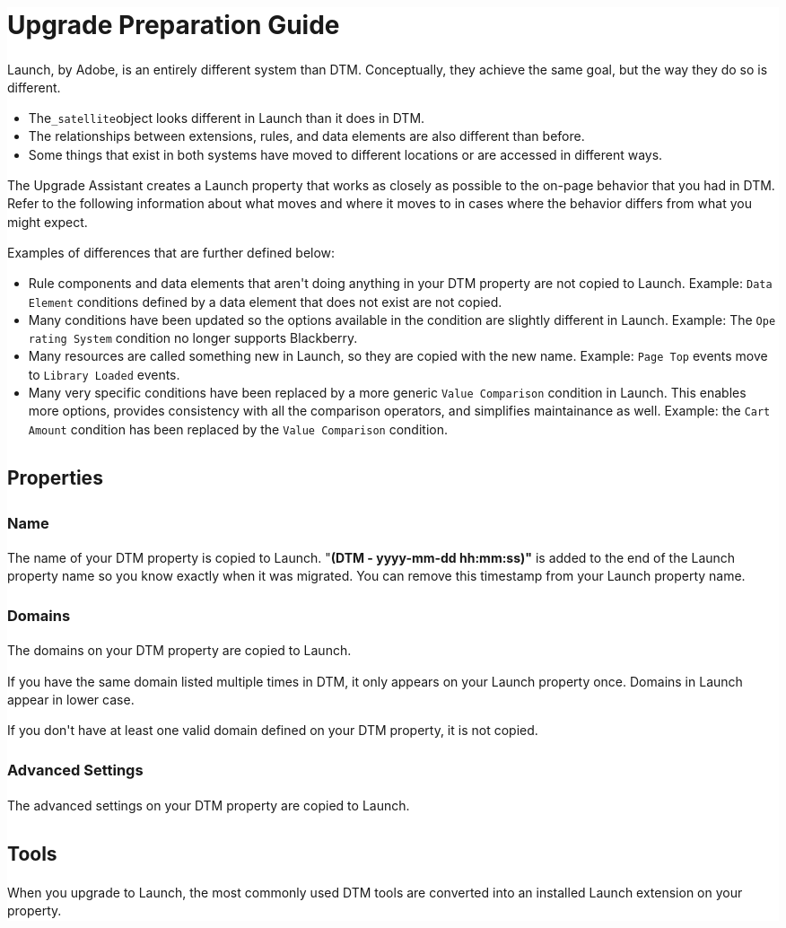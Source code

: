 # Upgrade Preparation Guide

Launch, by Adobe, is an entirely different system than DTM. Conceptually, they achieve the same goal, but the way they do so is different.

* The`_satellite`object looks different in Launch than it does in DTM.
* The relationships between extensions, rules, and data elements are also different than before.
* Some things that exist in both systems have moved to different locations or are accessed in different ways.

The Upgrade Assistant creates a Launch property that works as closely as possible to the on-page behavior that you had in DTM. Refer to the following information about what moves and where it moves to in cases where the behavior differs from what you might expect.

Examples of differences that are further defined below:

* Rule components and data elements that aren't doing anything in your DTM property are not copied to Launch.  Example: `Data Element` conditions defined by a data element that does not exist are not copied.
* Many conditions have been updated so the options available in the condition are slightly different in Launch.  Example: The `Operating System` condition no longer supports Blackberry.
* Many resources are called something new in Launch, so they are copied with the new name.  Example: `Page Top` events move to `Library Loaded` events.
* Many very specific conditions have been replaced by a more generic `Value Comparison` condition in Launch.  This enables more options, provides consistency with all the comparison operators, and simplifies maintainance as well. Example: the `Cart Amount` condition has been replaced by the `Value Comparison` condition.

## Properties  <a id="properties"></a>

### Name  <a id="name"></a>

The name of your DTM property is copied to Launch. "**\(DTM - yyyy-mm-dd hh:mm:ss\)"** is added to the end of the Launch property name so you know exactly when it was migrated. You can remove this timestamp from your Launch property name.

### Domains  <a id="domains"></a>

The domains on your DTM property are copied to Launch.

If you have the same domain listed multiple times in DTM, it only appears on your Launch property once. Domains in Launch appear in lower case.

If you don't have at least one valid domain defined on your DTM property, it is not copied.

### Advanced Settings  <a id="advanced-settings"></a>

The advanced settings on your DTM property are copied to Launch.

## Tools

When you upgrade to Launch, the most commonly used DTM tools are converted into an installed Launch extension on your property.

